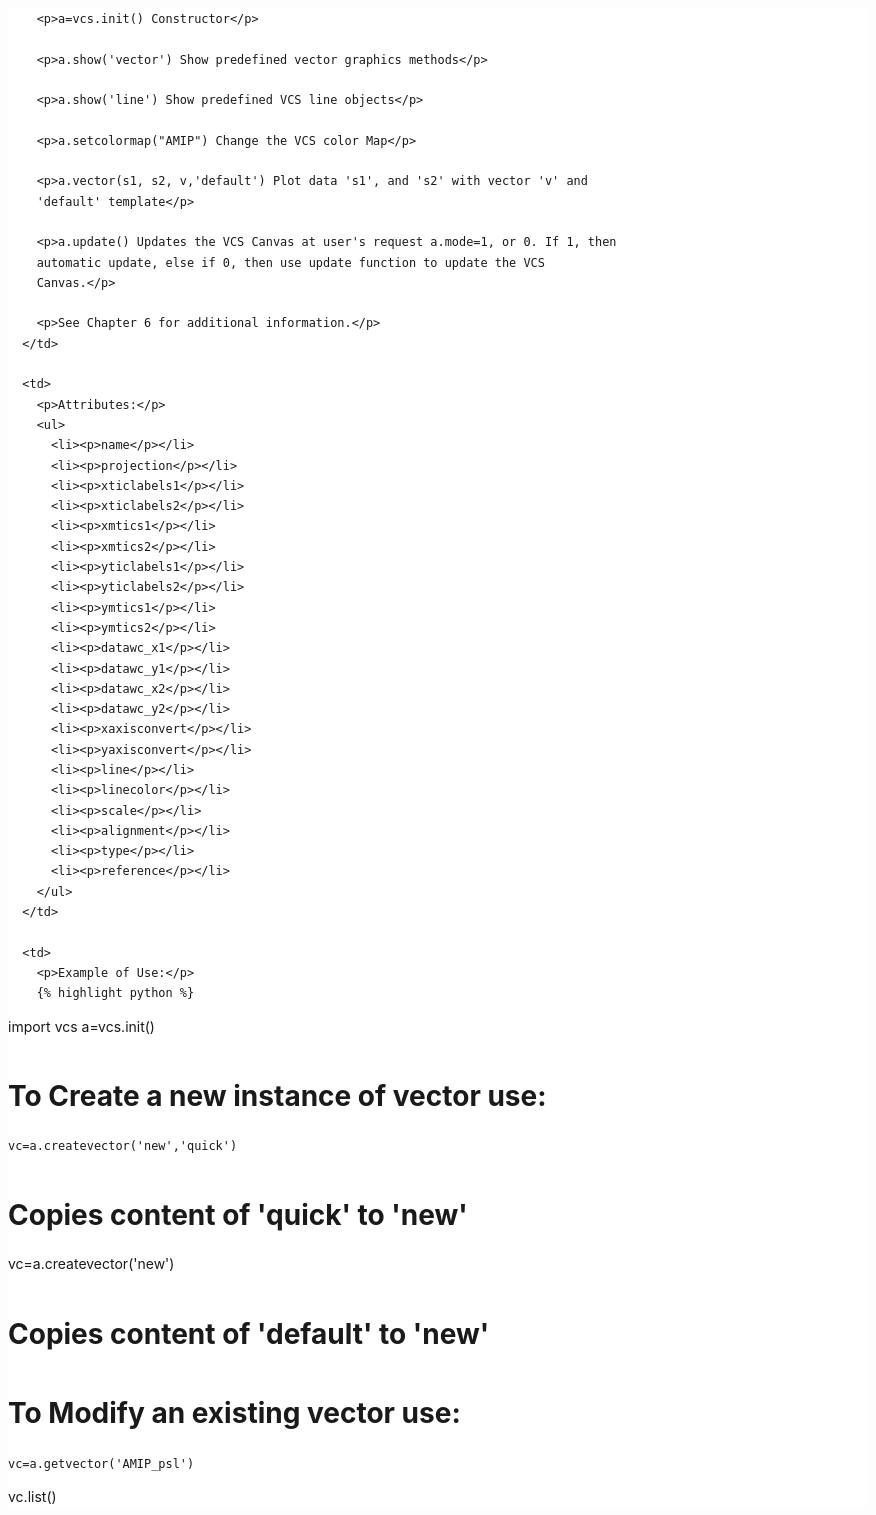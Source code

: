         <p>a=vcs.init() Constructor</p>

        <p>a.show('vector') Show predefined vector graphics methods</p>

        <p>a.show('line') Show predefined VCS line objects</p>

        <p>a.setcolormap("AMIP") Change the VCS color Map</p>

        <p>a.vector(s1, s2, v,'default') Plot data 's1', and 's2' with vector 'v' and
        'default' template</p>

        <p>a.update() Updates the VCS Canvas at user's request a.mode=1, or 0. If 1, then
        automatic update, else if 0, then use update function to update the VCS
        Canvas.</p>

        <p>See Chapter 6 for additional information.</p>
      </td>

      <td>
        <p>Attributes:</p>
        <ul>
          <li><p>name</p></li>
          <li><p>projection</p></li>
          <li><p>xticlabels1</p></li>
          <li><p>xticlabels2</p></li>
          <li><p>xmtics1</p></li>
          <li><p>xmtics2</p></li>
          <li><p>yticlabels1</p></li>
          <li><p>yticlabels2</p></li>
          <li><p>ymtics1</p></li>
          <li><p>ymtics2</p></li>
          <li><p>datawc_x1</p></li>
          <li><p>datawc_y1</p></li>
          <li><p>datawc_x2</p></li>
          <li><p>datawc_y2</p></li>
          <li><p>xaxisconvert</p></li>
          <li><p>yaxisconvert</p></li>
          <li><p>line</p></li>
          <li><p>linecolor</p></li>
          <li><p>scale</p></li>
          <li><p>alignment</p></li>
          <li><p>type</p></li>
          <li><p>reference</p></li>
        </ul>
      </td>

      <td>
        <p>Example of Use:</p>
        {% highlight python %}
import vcs
a=vcs.init()

# To Create a new instance of vector use:
    vc=a.createvector('new','quick')
# Copies content of 'quick' to 'new'
vc=a.createvector('new')
# Copies content of 'default' to 'new'

# To Modify an existing vector use:
    vc=a.getvector('AMIP_psl')
vc.list()